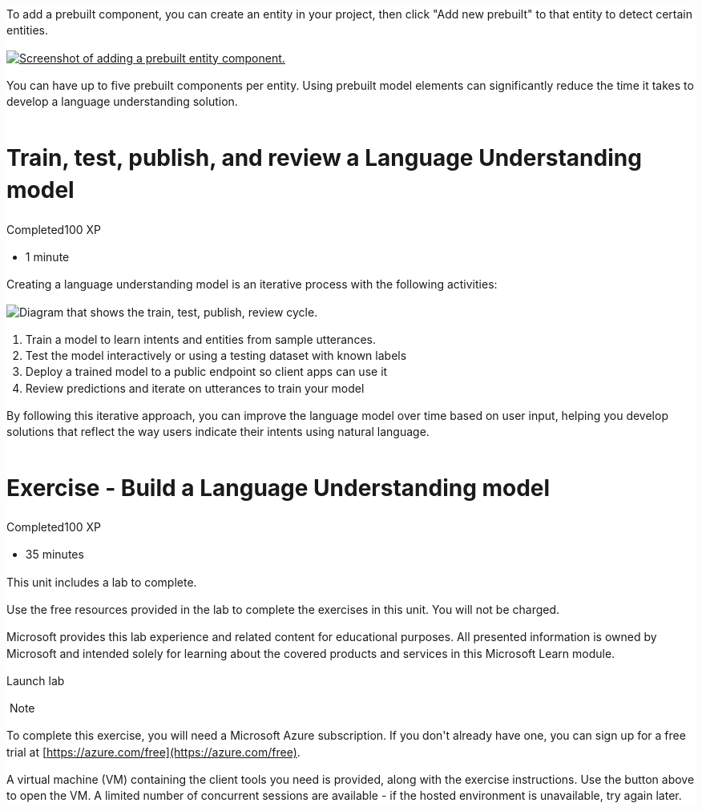 To add a prebuilt component, you can create an entity in your project, then click "Add new prebuilt" to that entity to detect certain entities.

[![Screenshot of adding a prebuilt entity component.](https://learn.microsoft.com/en-us/training/wwl-data-ai/build-language-understanding-model/media/add-prebuilt-entity.png)](https://learn.microsoft.com/en-us/training/wwl-data-ai/build-language-understanding-model/media/add-prebuilt-entity.png#lightbox)

You can have up to five prebuilt components per entity. Using prebuilt model elements can significantly reduce the time it takes to develop a language understanding solution.

# Train, test, publish, and review a Language Understanding model

Completed100 XP

-   1 minute

Creating a language understanding model is an iterative process with the following activities:

![Diagram that shows the train, test, publish, review cycle.](https://learn.microsoft.com/en-us/training/wwl-data-ai/build-language-understanding-model/media/train-test-publish-review.png)

1.  Train a model to learn intents and entities from sample utterances.
2.  Test the model interactively or using a testing dataset with known labels
3.  Deploy a trained model to a public endpoint so client apps can use it
4.  Review predictions and iterate on utterances to train your model

By following this iterative approach, you can improve the language model over time based on user input, helping you develop solutions that reflect the way users indicate their intents using natural language.

# Exercise - Build a Language Understanding model

Completed100 XP

-   35 minutes

This unit includes a lab to complete.

Use the free resources provided in the lab to complete the exercises in this unit. You will not be charged.

Microsoft provides this lab experience and related content for educational purposes. All presented information is owned by Microsoft and intended solely for learning about the covered products and services in this Microsoft Learn module.

Launch lab

 Note

To complete this exercise, you will need a Microsoft Azure subscription. If you don't already have one, you can sign up for a free trial at [https://azure.com/free](https://azure.com/free).

A virtual machine (VM) containing the client tools you need is provided, along with the exercise instructions. Use the button above to open the VM. A limited number of concurrent sessions are available - if the hosted environment is unavailable, try again later.
